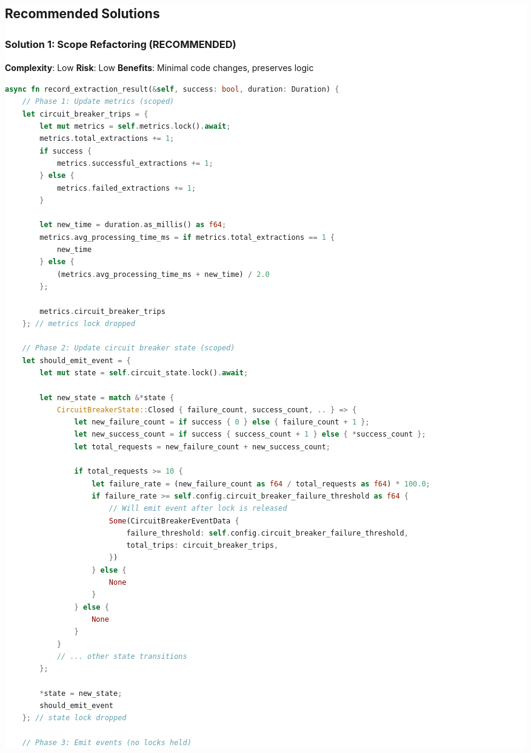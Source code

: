 ## Recommended Solutions

### Solution 1: Scope Refactoring (RECOMMENDED)

**Complexity**: Low
**Risk**: Low
**Benefits**: Minimal code changes, preserves logic

```rust
async fn record_extraction_result(&self, success: bool, duration: Duration) {
    // Phase 1: Update metrics (scoped)
    let circuit_breaker_trips = {
        let mut metrics = self.metrics.lock().await;
        metrics.total_extractions += 1;
        if success {
            metrics.successful_extractions += 1;
        } else {
            metrics.failed_extractions += 1;
        }

        let new_time = duration.as_millis() as f64;
        metrics.avg_processing_time_ms = if metrics.total_extractions == 1 {
            new_time
        } else {
            (metrics.avg_processing_time_ms + new_time) / 2.0
        };

        metrics.circuit_breaker_trips
    }; // metrics lock dropped

    // Phase 2: Update circuit breaker state (scoped)
    let should_emit_event = {
        let mut state = self.circuit_state.lock().await;

        let new_state = match &*state {
            CircuitBreakerState::Closed { failure_count, success_count, .. } => {
                let new_failure_count = if success { 0 } else { failure_count + 1 };
                let new_success_count = if success { success_count + 1 } else { *success_count };
                let total_requests = new_failure_count + new_success_count;

                if total_requests >= 10 {
                    let failure_rate = (new_failure_count as f64 / total_requests as f64) * 100.0;
                    if failure_rate >= self.config.circuit_breaker_failure_threshold as f64 {
                        // Will emit event after lock is released
                        Some(CircuitBreakerEventData {
                            failure_threshold: self.config.circuit_breaker_failure_threshold,
                            total_trips: circuit_breaker_trips,
                        })
                    } else {
                        None
                    }
                } else {
                    None
                }
            }
            // ... other state transitions
        };

        *state = new_state;
        should_emit_event
    }; // state lock dropped

    // Phase 3: Emit events (no locks held)
```
